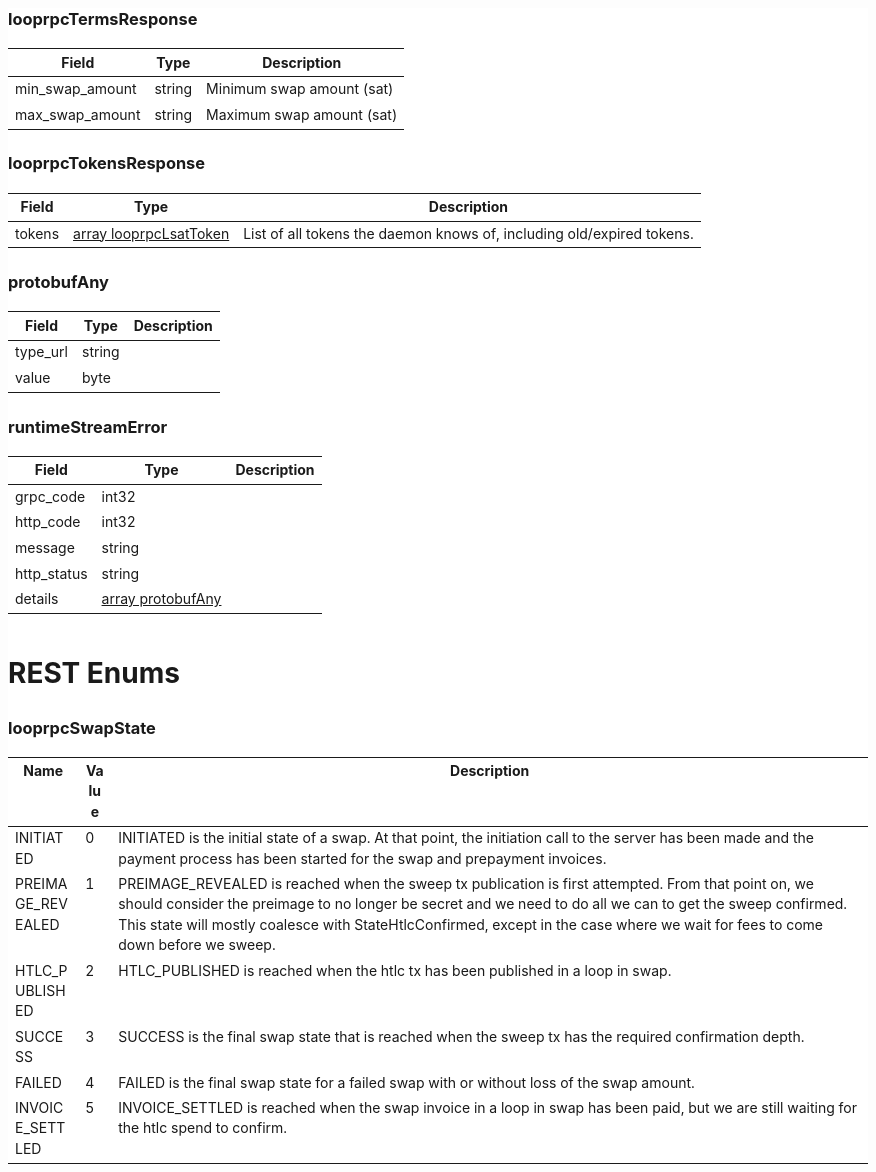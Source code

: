 
### looprpcTermsResponse

Field | Type | Description
----- | ---- | ----------- 
min_swap_amount | string |  Minimum swap amount (sat)
max_swap_amount | string |  Maximum swap amount (sat)


### looprpcTokensResponse

Field | Type | Description
----- | ---- | ----------- 
tokens | [array looprpcLsatToken](#looprpclsattoken) |  List of all tokens the daemon knows of, including old/expired tokens.


### protobufAny

Field | Type | Description
----- | ---- | ----------- 
type_url | string | 
value | byte | 


### runtimeStreamError

Field | Type | Description
----- | ---- | ----------- 
grpc_code | int32 | 
http_code | int32 | 
message | string | 
http_status | string | 
details | [array protobufAny](#protobufany) | 



# REST Enums

### looprpcSwapState


Name | Value | Description
---- | ----- | ----------- 
INITIATED | 0 | INITIATED is the initial state of a swap. At that point, the initiation call to the server has been made and the payment process has been started for the swap and prepayment invoices.  
PREIMAGE_REVEALED | 1 | PREIMAGE_REVEALED is reached when the sweep tx publication is first attempted. From that point on, we should consider the preimage to no longer be secret and we need to do all we can to get the sweep confirmed. This state will mostly coalesce with StateHtlcConfirmed, except in the case where we wait for fees to come down before we sweep.  
HTLC_PUBLISHED | 2 | HTLC_PUBLISHED is reached when the htlc tx has been published in a loop in swap.  
SUCCESS | 3 | SUCCESS is the final swap state that is reached when the sweep tx has the required confirmation depth.  
FAILED | 4 | FAILED is the final swap state for a failed swap with or without loss of the swap amount.  
INVOICE_SETTLED | 5 | INVOICE_SETTLED is reached when the swap invoice in a loop in swap has been paid, but we are still waiting for the htlc spend to confirm.  
